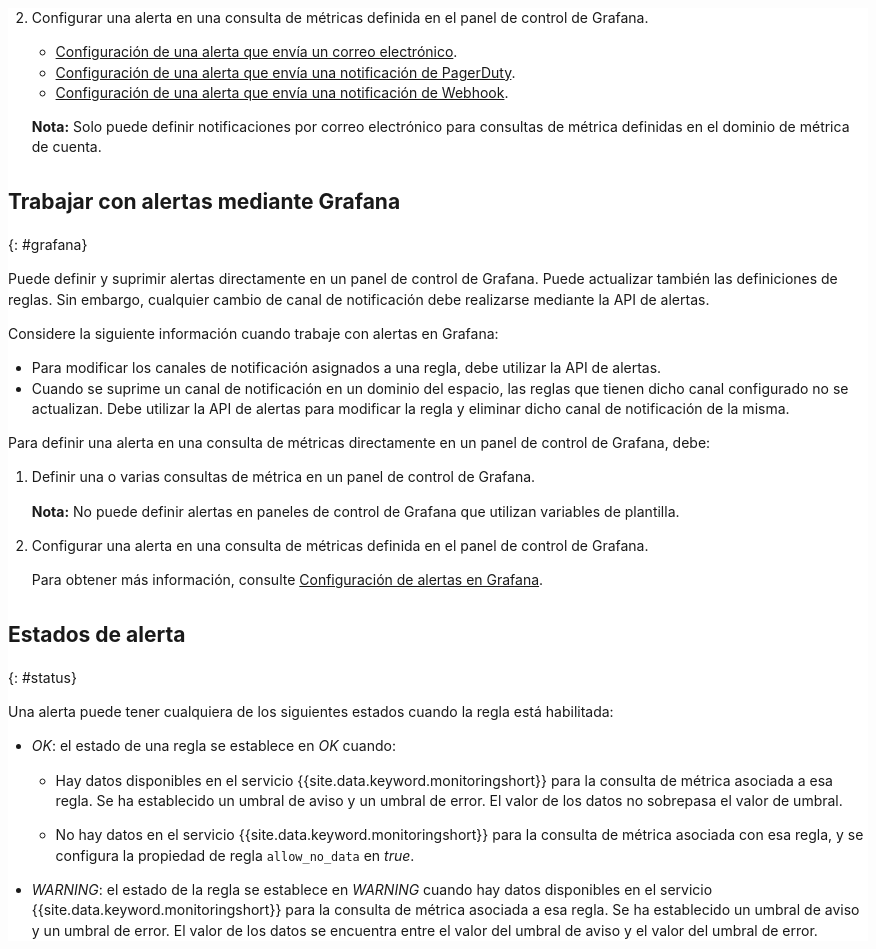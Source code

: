 2. Configurar una alerta en una consulta de métricas definida en el panel de control de Grafana.

    * [Configuración de una alerta que envía un correo electrónico](/docs/services/cloud-monitoring/alerts?topic=cloud-monitoring-configure_email_alert#configure_email_alert).
    * [Configuración de una alerta que envía una notificación de PagerDuty](/docs/services/cloud-monitoring/alerts?topic=cloud-monitoring-configure_pagerduty_alert#configure_pagerduty_alert).
    * [Configuración de una alerta que envía una notificación de Webhook](/docs/services/cloud-monitoring/alerts?topic=cloud-monitoring-configure_webhook_alert#configure_webhook_alert).

    **Nota:** Solo puede definir notificaciones por correo electrónico para consultas de métrica definidas en el dominio de métrica de cuenta.



## Trabajar con alertas mediante Grafana
{: #grafana}

Puede definir y suprimir alertas directamente en un panel de control de Grafana. Puede actualizar también las definiciones de reglas. Sin embargo, cualquier cambio de canal de notificación debe realizarse mediante la API de alertas.

Considere la siguiente información cuando trabaje con alertas en Grafana:

* Para modificar los canales de notificación asignados a una regla, debe utilizar la API de alertas.
* Cuando se suprime un canal de notificación en un dominio del espacio, las reglas que tienen dicho canal configurado no se actualizan. Debe utilizar la API de alertas para modificar la regla y eliminar dicho canal de notificación de la misma. 

Para definir una alerta en una consulta de métricas directamente en un panel de control de Grafana, debe:

1. Definir una o varias consultas de métrica en un panel de control de Grafana. 

    **Nota:** No puede definir alertas en paneles de control de Grafana que utilizan variables de plantilla.

2. Configurar una alerta en una consulta de métricas definida en el panel de control de Grafana.

    Para obtener más información, consulte [Configuración de alertas en Grafana](/docs/services/cloud-monitoring/alerts?topic=cloud-monitoring-config_alerts_grafana#config_alerts_grafana).


## Estados de alerta
{: #status}

Una alerta puede tener cualquiera de los siguientes estados cuando la regla está habilitada:

* *OK*: el estado de una regla se establece en *OK* cuando:
    
	* Hay datos disponibles en el servicio {{site.data.keyword.monitoringshort}} para la consulta de métrica asociada a esa regla. Se ha establecido un umbral de aviso y un umbral de error. El valor de los datos no sobrepasa el valor de umbral.
	 
	* No hay datos en el servicio {{site.data.keyword.monitoringshort}} para la consulta de métrica asociada con esa regla, y se configura la propiedad de regla `allow_no_data` en *true*.           
	 
* *WARNING*: el estado de la regla se establece en *WARNING* cuando hay datos disponibles en el servicio {{site.data.keyword.monitoringshort}} para la consulta de métrica asociada a esa regla. Se ha establecido un umbral de aviso y un umbral de error. El valor de los datos se encuentra entre el valor del umbral de aviso y el valor del umbral de error.
	